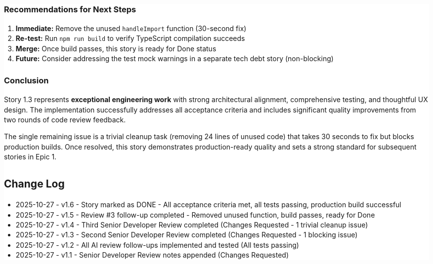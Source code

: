### Recommendations for Next Steps

1. **Immediate:** Remove the unused `handleImport` function (30-second fix)
2. **Re-test:** Run `npm run build` to verify TypeScript compilation succeeds
3. **Merge:** Once build passes, this story is ready for Done status
4. **Future:** Consider addressing the test mock warnings in a separate tech debt story (non-blocking)

### Conclusion

Story 1.3 represents **exceptional engineering work** with strong architectural alignment, comprehensive testing, and thoughtful UX design. The implementation successfully addresses all acceptance criteria and includes significant quality improvements from two rounds of code review feedback.

The single remaining issue is a trivial cleanup task (removing 24 lines of unused code) that takes 30 seconds to fix but blocks production builds. Once resolved, this story demonstrates production-ready quality and sets a strong standard for subsequent stories in Epic 1.

## Change Log

- 2025-10-27 - v1.6 - Story marked as DONE - All acceptance criteria met, all tests passing, production build successful
- 2025-10-27 - v1.5 - Review #3 follow-up completed - Removed unused function, build passes, ready for Done
- 2025-10-27 - v1.4 - Third Senior Developer Review completed (Changes Requested - 1 trivial cleanup issue)
- 2025-10-27 - v1.3 - Second Senior Developer Review completed (Changes Requested - 1 blocking issue)
- 2025-10-27 - v1.2 - All AI review follow-ups implemented and tested (All tests passing)
- 2025-10-27 - v1.1 - Senior Developer Review notes appended (Changes Requested)